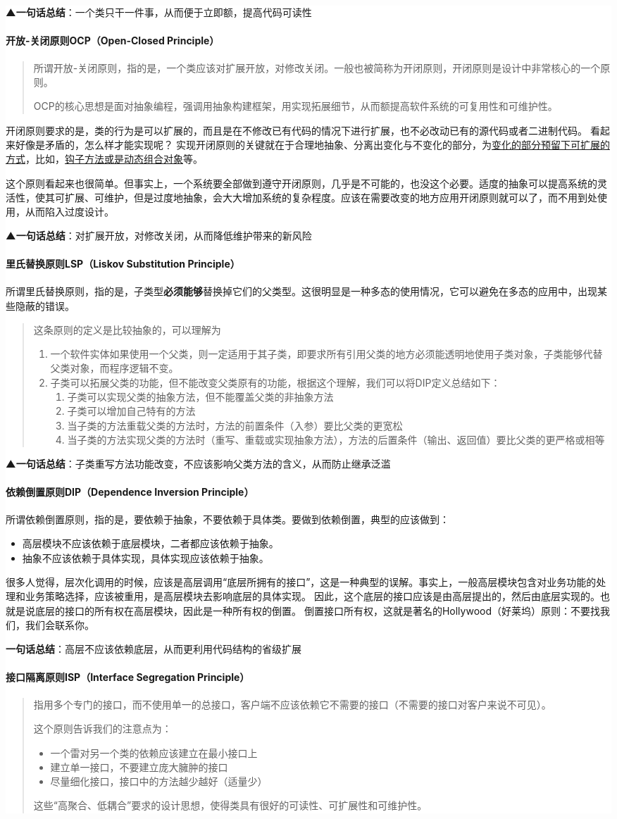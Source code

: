 **▲一句话总结**：一个类只干一件事，从而便于立即额，提高代码可读性





#### 开放-关闭原则OCP（Open-Closed Principle）

> 所谓开放-关闭原则，指的是，一个类应该对扩展开放，对修改关闭。一般也被简称为开闭原则，开闭原则是设计中非常核心的一个原则。
>
> OCP的核心思想是面对抽象编程，强调用抽象构建框架，用实现拓展细节，从而额提高软件系统的可复用性和可维护性。

开闭原则要求的是，类的行为是可以扩展的，而且是在不修改已有代码的情况下进行扩展，也不必改动已有的源代码或者二进制代码。
看起来好像是矛盾的，怎么样才能实现呢？
实现开闭原则的关键就在于合理地抽象、分离出变化与不变化的部分，为<u>变化的部分预留下可扩展的方式</u>，比如，<u>钩子方法或是动态组合对象</u>等。

这个原则看起来也很简单。但事实上，一个系统要全部做到遵守开闭原则，几乎是不可能的，也没这个必要。适度的抽象可以提高系统的灵活性，使其可扩展、可维护，但是过度地抽象，会大大增加系统的复杂程度。应该在需要改变的地方应用开闭原则就可以了，而不用到处使用，从而陷入过度设计。

**▲一句话总结**：对扩展开放，对修改关闭，从而降低维护带来的新风险





#### 里氏替换原则LSP（Liskov Substitution Principle）

所谓里氏替换原则，指的是，子类型**必须能够**替换掉它们的父类型。这很明显是一种多态的使用情况，它可以避免在多态的应用中，出现某些隐蔽的错误。

> 这条原则的定义是比较抽象的，可以理解为
>
> 1. 一个软件实体如果使用一个父类，则一定适用于其子类，即要求所有引用父类的地方必须能透明地使用子类对象，子类能够代替父类对象，而程序逻辑不变。
> 2. 子类可以拓展父类的功能，但不能改变父类原有的功能，根据这个理解，我们可以将DIP定义总结如下：
>    1. 子类可以实现父类的抽象方法，但不能覆盖父类的非抽象方法
>    2. 子类可以增加自己特有的方法
>    3. 当子类的方法重载父类的方法时，方法的前置条件（入参）要比父类的更宽松
>    4. 当子类的方法实现父类的方法时（重写、重载或实现抽象方法），方法的后置条件（输出、返回值）要比父类的更严格或相等

**▲一句话总结**：子类重写方法功能改变，不应该影响父类方法的含义，从而防止继承泛滥





#### 依赖倒置原则DIP（Dependence Inversion Principle）

所谓依赖倒置原则，指的是，要依赖于抽象，不要依赖于具体类。要做到依赖倒置，典型的应该做到：

- 高层模块不应该依赖于底层模块，二者都应该依赖于抽象。
- 抽象不应该依赖于具体实现，具体实现应该依赖于抽象。

很多人觉得，层次化调用的时候，应该是高层调用“底层所拥有的接口”，这是一种典型的误解。事实上，一般高层模块包含对业务功能的处理和业务策略选择，应该被重用，是高层模块去影响底层的具体实现。
因此，这个底层的接口应该是由高层提出的，然后由底层实现的。也就是说底层的接口的所有权在高层模块，因此是一种所有权的倒置。
倒置接口所有权，这就是著名的Hollywood（好莱坞）原则：不要找我们，我们会联系你。

**一句话总结**：高层不应该依赖底层，从而更利用代码结构的省级扩展





#### 接口隔离原则ISP（Interface Segregation Principle）

> 指用多个专门的接口，而不使用单一的总接口，客户端不应该依赖它不需要的接口（不需要的接口对客户来说不可见）。
>
> 这个原则告诉我们的注意点为：
>
> - 一个雷对另一个类的依赖应该建立在最小接口上
> - 建立单一接口，不要建立庞大臃肿的接口
> - 尽量细化接口，接口中的方法越少越好（适量少）
>
> 这些“高聚合、低耦合”要求的设计思想，使得类具有很好的可读性、可扩展性和可维护性。
